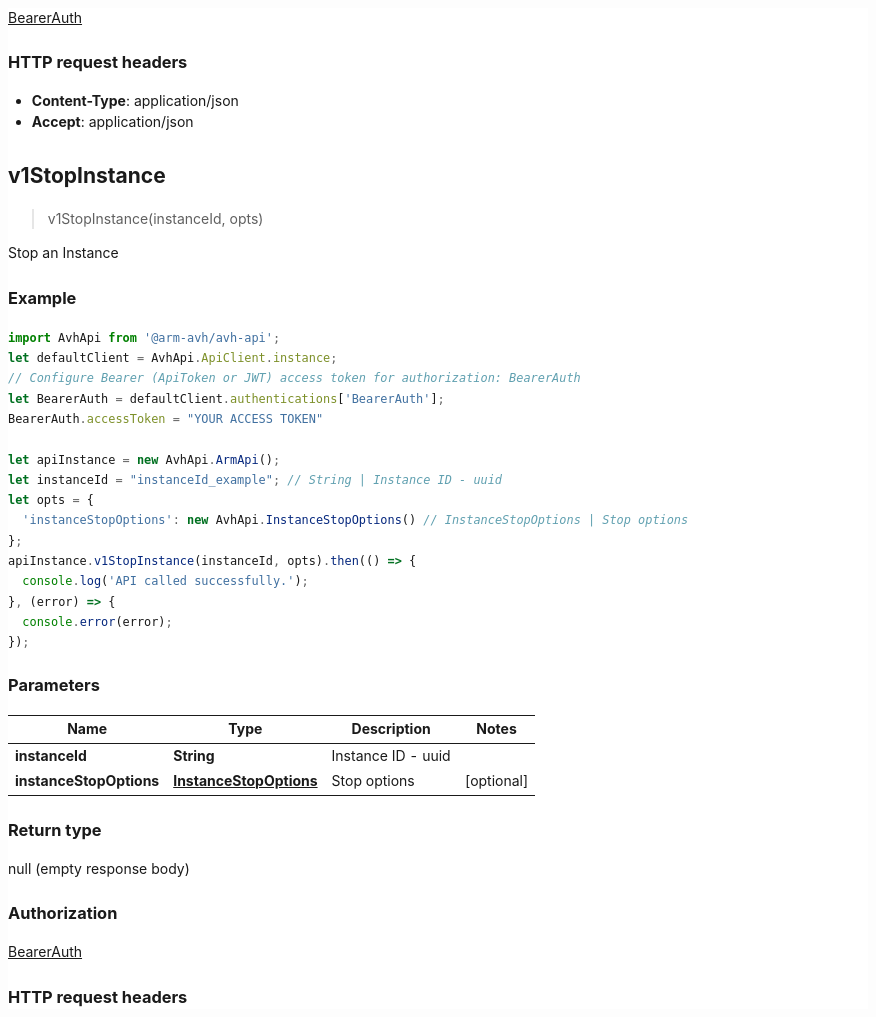 [BearerAuth](../README.md#BearerAuth)

### HTTP request headers

- **Content-Type**: application/json
- **Accept**: application/json


## v1StopInstance

> v1StopInstance(instanceId, opts)

Stop an Instance

### Example

```javascript
import AvhApi from '@arm-avh/avh-api';
let defaultClient = AvhApi.ApiClient.instance;
// Configure Bearer (ApiToken or JWT) access token for authorization: BearerAuth
let BearerAuth = defaultClient.authentications['BearerAuth'];
BearerAuth.accessToken = "YOUR ACCESS TOKEN"

let apiInstance = new AvhApi.ArmApi();
let instanceId = "instanceId_example"; // String | Instance ID - uuid
let opts = {
  'instanceStopOptions': new AvhApi.InstanceStopOptions() // InstanceStopOptions | Stop options
};
apiInstance.v1StopInstance(instanceId, opts).then(() => {
  console.log('API called successfully.');
}, (error) => {
  console.error(error);
});

```

### Parameters


Name | Type | Description  | Notes
------------- | ------------- | ------------- | -------------
 **instanceId** | **String**| Instance ID - uuid | 
 **instanceStopOptions** | [**InstanceStopOptions**](InstanceStopOptions.md)| Stop options | [optional] 

### Return type

null (empty response body)

### Authorization

[BearerAuth](../README.md#BearerAuth)

### HTTP request headers
